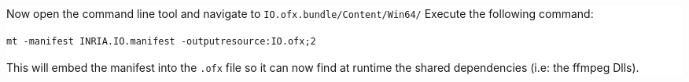 Now open the command line tool and navigate to `IO.ofx.bundle/Content/Win64/`
Execute the following command:

    mt -manifest INRIA.IO.manifest -outputresource:IO.ofx;2
	
This will embed the manifest into the `.ofx` file so it can now find at runtime the shared dependencies (i.e: the ffmpeg Dlls).




